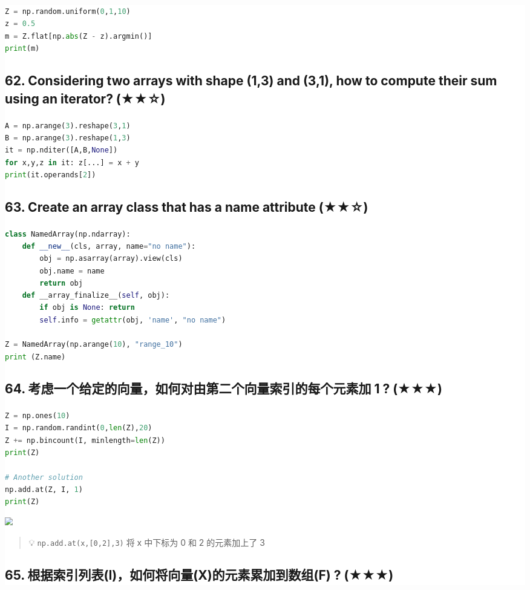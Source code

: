 
```python
Z = np.random.uniform(0,1,10)
z = 0.5
m = Z.flat[np.abs(Z - z).argmin()]
print(m)
```
## 62. Considering two arrays with shape (1,3) and (3,1), how to compute their sum using an iterator? (★★☆)


```python
A = np.arange(3).reshape(3,1)
B = np.arange(3).reshape(1,3)
it = np.nditer([A,B,None])
for x,y,z in it: z[...] = x + y
print(it.operands[2])
```
## 63. Create an array class that has a name attribute (★★☆)


```python
class NamedArray(np.ndarray):
    def __new__(cls, array, name="no name"):
        obj = np.asarray(array).view(cls)
        obj.name = name
        return obj
    def __array_finalize__(self, obj):
        if obj is None: return
        self.info = getattr(obj, 'name', "no name")

Z = NamedArray(np.arange(10), "range_10")
print (Z.name)
```
## 64. 考虑一个给定的向量，如何对由第二个向量索引的每个元素加 1 ? (★★★)


```python
Z = np.ones(10)
I = np.random.randint(0,len(Z),20)
Z += np.bincount(I, minlength=len(Z))
print(Z)

# Another solution
np.add.at(Z, I, 1)
print(Z)
```
<img src="https://gitee.com/veal98/images/raw/master/img/20200804144931.png" style="zoom:80%;" />

> 💡 `np.add.at(x,[0,2],3)` 将 x 中下标为 0 和 2 的元素加上了 3

## 65. 根据索引列表(I)，如何将向量(X)的元素累加到数组(F) ? (★★★)
